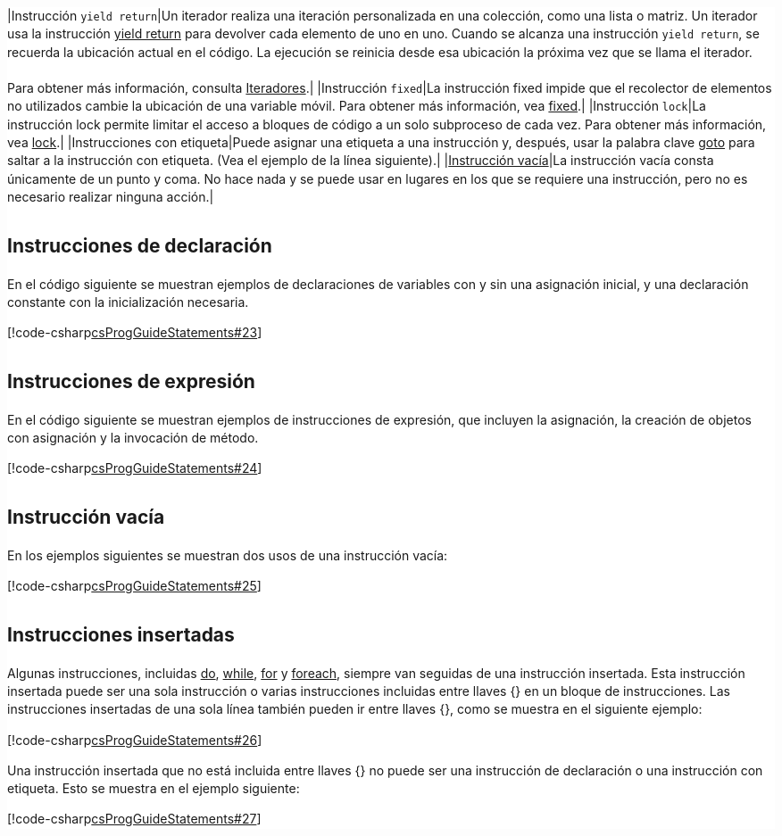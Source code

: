 |Instrucción `yield return`|Un iterador realiza una iteración personalizada en una colección, como una lista o matriz. Un iterador usa la instrucción [yield return](../../language-reference/keywords/yield.md) para devolver cada elemento de uno en uno. Cuando se alcanza una instrucción `yield return`, se recuerda la ubicación actual en el código. La ejecución se reinicia desde esa ubicación la próxima vez que se llama el iterador.<br /><br /> Para obtener más información, consulta [Iteradores](../concepts/iterators.md).|
|Instrucción `fixed`|La instrucción fixed impide que el recolector de elementos no utilizados cambie la ubicación de una variable móvil. Para obtener más información, vea [fixed](../../language-reference/keywords/fixed-statement.md).|
|Instrucción `lock`|La instrucción lock permite limitar el acceso a bloques de código a un solo subproceso de cada vez. Para obtener más información, vea [lock](../../language-reference/keywords/lock-statement.md).|
|Instrucciones con etiqueta|Puede asignar una etiqueta a una instrucción y, después, usar la palabra clave [goto](../../language-reference/keywords/goto.md) para saltar a la instrucción con etiqueta. (Vea el ejemplo de la línea siguiente).|
|[Instrucción vacía](#the-empty-statement)|La instrucción vacía consta únicamente de un punto y coma. No hace nada y se puede usar en lugares en los que se requiere una instrucción, pero no es necesario realizar ninguna acción.|

## <a name="declaration-statements"></a>Instrucciones de declaración

En el código siguiente se muestran ejemplos de declaraciones de variables con y sin una asignación inicial, y una declaración constante con la inicialización necesaria.

[!code-csharp[csProgGuideStatements#23](~/samples/snippets/csharp/VS_Snippets_VBCSharp/csProgGuideStatements/CS/Statements.cs#23)]

## <a name="expression-statements"></a>Instrucciones de expresión

En el código siguiente se muestran ejemplos de instrucciones de expresión, que incluyen la asignación, la creación de objetos con asignación y la invocación de método.

[!code-csharp[csProgGuideStatements#24](~/samples/snippets/csharp/VS_Snippets_VBCSharp/csProgGuideStatements/CS/Statements.cs#24)]

## <a name="the-empty-statement"></a>Instrucción vacía

En los ejemplos siguientes se muestran dos usos de una instrucción vacía:

[!code-csharp[csProgGuideStatements#25](~/samples/snippets/csharp/VS_Snippets_VBCSharp/csProgGuideStatements/CS/Statements.cs#25)]

## <a name="embedded-statements"></a>Instrucciones insertadas

Algunas instrucciones, incluidas [do](../../language-reference/keywords/do.md), [while](../../language-reference/keywords/while.md), [for](../../language-reference/keywords/for.md) y [foreach](../../language-reference/keywords/foreach-in.md), siempre van seguidas de una instrucción insertada. Esta instrucción insertada puede ser una sola instrucción o varias instrucciones incluidas entre llaves {} en un bloque de instrucciones. Las instrucciones insertadas de una sola línea también pueden ir entre llaves {}, como se muestra en el siguiente ejemplo:

[!code-csharp[csProgGuideStatements#26](~/samples/snippets/csharp/VS_Snippets_VBCSharp/csProgGuideStatements/CS/Statements.cs#26)]

Una instrucción insertada que no está incluida entre llaves {} no puede ser una instrucción de declaración o una instrucción con etiqueta. Esto se muestra en el ejemplo siguiente:

[!code-csharp[csProgGuideStatements#27](~/samples/snippets/csharp/VS_Snippets_VBCSharp/csProgGuideStatements/CS/Statements.cs#27)]

